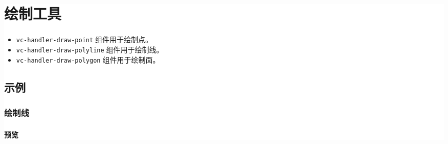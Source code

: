 # 绘制工具

- `vc-handler-draw-point` 组件用于绘制点。
- `vc-handler-draw-polyline` 组件用于绘制线。
- `vc-handler-draw-polygon` 组件用于绘制面。

## 示例

### 绘制线

#### 预览

<doc-preview>
  <template>
    <div class="viewer">
      <vc-viewer @ready="ready" scene3-d-only :info-box="false">
        <vc-handler-draw-point
          ref="handlerPoint"
          @activeEvt="activeEvt"
          @movingEvt="movingEvt"
          @drawEvt="drawEvt"
          :editable="editable"
        ></vc-handler-draw-point>
        <vc-handler-draw-polyline
          :clamp-to-ground="clampToGround"
          ref="handlerLine"
          @activeEvt="activeEvt"
          @movingEvt="movingEvt"
          @drawEvt="drawEvt"
          :editable="editable"
        ></vc-handler-draw-polyline>
        <vc-handler-draw-polygon
          :clamp-to-ground="clampToGround"
          ref="handlerPolygon"
          @activeEvt="activeEvt"
          @movingEvt="movingEvt"
          @drawEvt="drawEvt"
          :editable="editable"
        ></vc-handler-draw-polygon>
        <vc-primitive-tileset :url="modelUrl" @ready-promise="readyPromise"></vc-primitive-tileset>
      </vc-viewer>
      <div class="demo-tool">
        <md-button class="md-raised md-accent" @click="toggle('handlerPoint')">{{ pointDrawing ? '停止' : '点' }}</md-button>
        <md-button class="md-raised md-accent" @click="toggle('handlerLine')">{{ polylineDrawing ? '停止' : '线' }}</md-button>
        <md-button class="md-raised md-accent" @click="toggle('handlerPolygon')">{{ polygonDrawing ? '停止' : '面' }}</md-button>
        <md-button class="md-raised md-accent" @click="clear">清除</md-button>
        <md-checkbox v-model="editable" class="md-primary">编辑</md-checkbox>
        <md-checkbox v-model="clampToGround" class="md-primary">贴地(线、面)</md-checkbox>
      </div>
    </div>
  </template>
